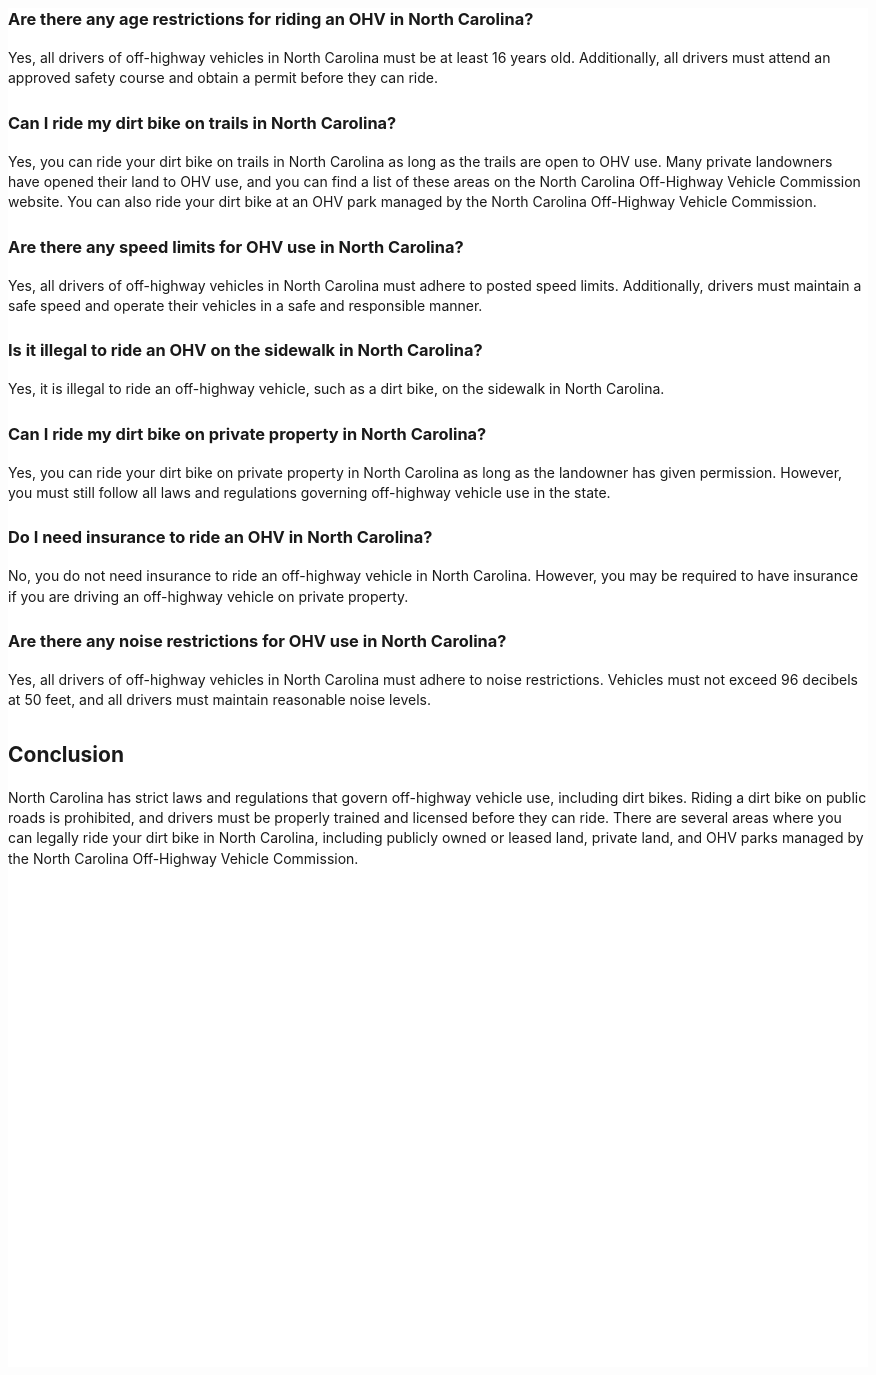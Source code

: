 <h3>Are there any age restrictions for riding an OHV in North Carolina?</h3>

<p>Yes, all drivers of off-highway vehicles in North Carolina must be at least 16 years old. Additionally, all drivers must attend an approved safety course and obtain a permit before they can ride. </p>

<h3>Can I ride my dirt bike on trails in North Carolina?</h3>

<p>Yes, you can ride your dirt bike on trails in North Carolina as long as the trails are open to OHV use. Many private landowners have opened their land to OHV use, and you can find a list of these areas on the North Carolina Off-Highway Vehicle Commission website. You can also ride your dirt bike at an OHV park managed by the North Carolina Off-Highway Vehicle Commission. </p>

<h3>Are there any speed limits for OHV use in North Carolina?</h3>

<p>Yes, all drivers of off-highway vehicles in North Carolina must adhere to posted speed limits. Additionally, drivers must maintain a safe speed and operate their vehicles in a safe and responsible manner. </p>

<h3>Is it illegal to ride an OHV on the sidewalk in North Carolina?</h3>

<p>Yes, it is illegal to ride an off-highway vehicle, such as a dirt bike, on the sidewalk in North Carolina. </p>

<h3>Can I ride my dirt bike on private property in North Carolina?</h3>

<p>Yes, you can ride your dirt bike on private property in North Carolina as long as the landowner has given permission. However, you must still follow all laws and regulations governing off-highway vehicle use in the state. </p>

<h3>Do I need insurance to ride an OHV in North Carolina?</h3>

<p>No, you do not need insurance to ride an off-highway vehicle in North Carolina. However, you may be required to have insurance if you are driving an off-highway vehicle on private property. </p>

<h3>Are there any noise restrictions for OHV use in North Carolina?</h3>

<p>Yes, all drivers of off-highway vehicles in North Carolina must adhere to noise restrictions. Vehicles must not exceed 96 decibels at 50 feet, and all drivers must maintain reasonable noise levels. </p>

<h2>Conclusion</h2>

<p>North Carolina has strict laws and regulations that govern off-highway vehicle use, including dirt bikes. Riding a dirt bike on public roads is prohibited, and drivers must be properly trained and licensed before they can ride. There are several areas where you can legally ride your dirt bike in North Carolina, including publicly owned or leased land, private land, and OHV parks managed by the North Carolina Off-Highway Vehicle Commission. </p>

<div style="position: relative; padding-bottom: 56.25%; overflow: hidden"><iframe src="https://www.youtube.com/embed/Tm_KIQeyuoU" frameborder="0" allow="accelerometer; autoplay; clipboard-write; encrypted-media; gyroscope; picture-in-picture; web-share" allowfullscreen style="position: absolute; top: 0; left: 0; width: 100%; height: 100%;"></iframe>
</div>